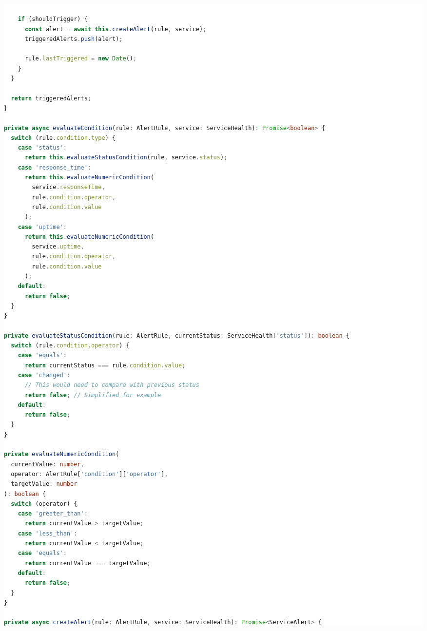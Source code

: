 ```typescript

    if (shouldTrigger) {
      const alert = await this.createAlert(rule, service);
      triggeredAlerts.push(alert);

      rule.lastTriggered = new Date();
    }
  }

  return triggeredAlerts;
}

private async evaluateCondition(rule: AlertRule, service: ServiceHealth): Promise<boolean> {
  switch (rule.condition.type) {
    case 'status':
      return this.evaluateStatusCondition(rule, service.status);
    case 'response_time':
      return this.evaluateNumericCondition(
        service.responseTime,
        rule.condition.operator,
        rule.condition.value
      );
    case 'uptime':
      return this.evaluateNumericCondition(
        service.uptime,
        rule.condition.operator,
        rule.condition.value
      );
    default:
      return false;
  }
}

private evaluateStatusCondition(rule: AlertRule, currentStatus: ServiceHealth['status']): boolean {
  switch (rule.condition.operator) {
    case 'equals':
      return currentStatus === rule.condition.value;
    case 'changed':
      // This would need to compare with previous status
      return false; // Simplified for example
    default:
      return false;
  }
}

private evaluateNumericCondition(
  currentValue: number,
  operator: AlertRule['condition']['operator'],
  targetValue: number
): boolean {
  switch (operator) {
    case 'greater_than':
      return currentValue > targetValue;
    case 'less_than':
      return currentValue < targetValue;
    case 'equals':
      return currentValue === targetValue;
    default:
      return false;
  }
}

private async createAlert(rule: AlertRule, service: ServiceHealth): Promise<ServiceAlert> {
```

[^1_1]: https://github.com/badboysm890/ClaraVerse/tree/main/clara-mcp
[^1_2]: https://github.com/badboysm890/ClaraVerse/tree/main/src/components/AgentBuilder
[^1_3]: https://github.com/badboysm890/ClaraVerse/tree/main/src/components/Clara_Components
[^1_4]: https://github.com/badboysm890/ClaraVerse/tree/main/src/components/ModelManager
